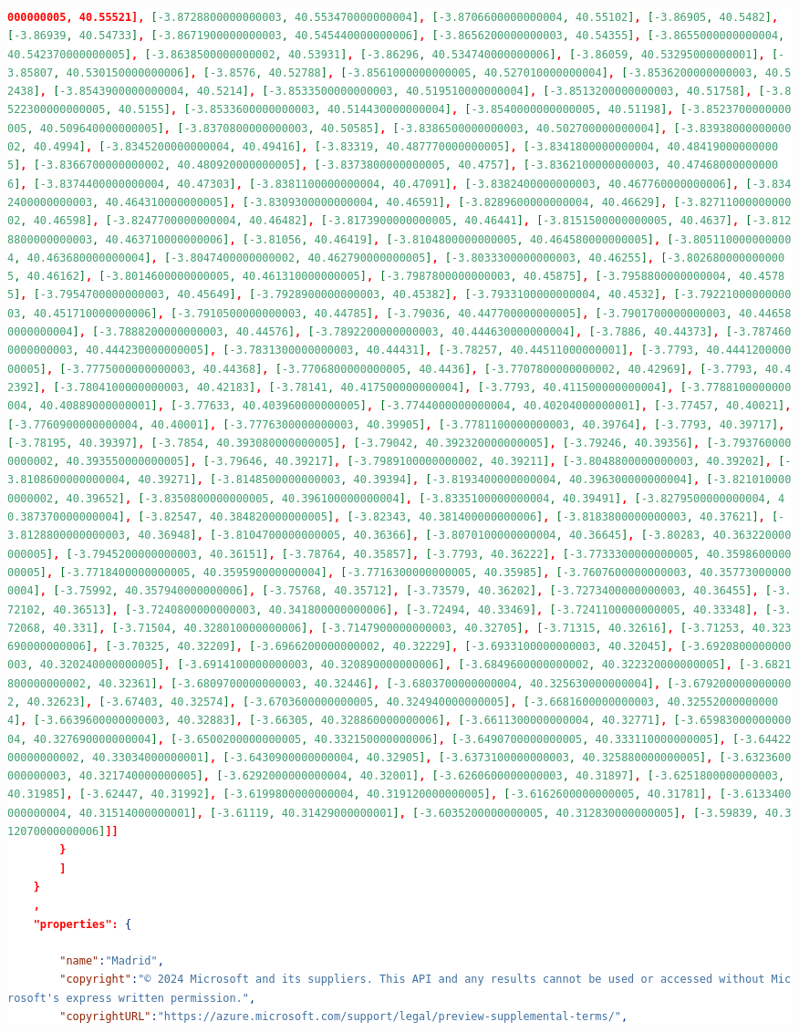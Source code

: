 ```JSON
000000005, 40.55521], [-3.8728800000000003, 40.553470000000004], [-3.8706600000000004, 40.55102], [-3.86905, 40.5482], [-3.86939, 40.54733], [-3.8671900000000003, 40.545440000000006], [-3.8656200000000003, 40.54355], [-3.8655000000000004, 40.542370000000005], [-3.8638500000000002, 40.53931], [-3.86296, 40.534740000000006], [-3.86059, 40.53295000000001], [-3.85807, 40.530150000000006], [-3.8576, 40.52788], [-3.8561000000000005, 40.527010000000004], [-3.8536200000000003, 40.52438], [-3.8543900000000004, 40.5214], [-3.8533500000000003, 40.519510000000004], [-3.8513200000000003, 40.51758], [-3.8522300000000005, 40.5155], [-3.8533600000000003, 40.514430000000004], [-3.8540000000000005, 40.51198], [-3.8523700000000005, 40.509640000000005], [-3.8370800000000003, 40.50585], [-3.8386500000000003, 40.502700000000004], [-3.8393800000000002, 40.4994], [-3.8345200000000004, 40.49416], [-3.83319, 40.487770000000005], [-3.8341800000000004, 40.484190000000005], [-3.8366700000000002, 40.480920000000005], [-3.8373800000000005, 40.4757], [-3.8362100000000003, 40.474680000000006], [-3.8374400000000004, 40.47303], [-3.8381100000000004, 40.47091], [-3.8382400000000003, 40.467760000000006], [-3.8342400000000003, 40.464310000000005], [-3.8309300000000004, 40.46591], [-3.8289600000000004, 40.46629], [-3.8271100000000002, 40.46598], [-3.8247700000000004, 40.46482], [-3.8173900000000005, 40.46441], [-3.8151500000000005, 40.4637], [-3.8128800000000003, 40.463710000000006], [-3.81056, 40.46419], [-3.8104800000000005, 40.464580000000005], [-3.8051100000000004, 40.463680000000004], [-3.8047400000000002, 40.462790000000005], [-3.8033300000000003, 40.46255], [-3.8026800000000005, 40.46162], [-3.8014600000000005, 40.461310000000005], [-3.7987800000000003, 40.45875], [-3.7958800000000004, 40.45785], [-3.7954700000000003, 40.45649], [-3.7928900000000003, 40.45382], [-3.7933100000000004, 40.4532], [-3.7922100000000003, 40.451710000000006], [-3.7910500000000003, 40.44785], [-3.79036, 40.447700000000005], [-3.7901700000000003, 40.446580000000004], [-3.7888200000000003, 40.44576], [-3.7892200000000003, 40.444630000000004], [-3.7886, 40.44373], [-3.7874600000000003, 40.444230000000005], [-3.7831300000000003, 40.44431], [-3.78257, 40.44511000000001], [-3.7793, 40.444120000000005], [-3.7775000000000003, 40.44368], [-3.7706800000000005, 40.4436], [-3.7707800000000002, 40.42969], [-3.7793, 40.42392], [-3.7804100000000003, 40.42183], [-3.78141, 40.417500000000004], [-3.7793, 40.411500000000004], [-3.7788100000000004, 40.40889000000001], [-3.77633, 40.403960000000005], [-3.7744000000000004, 40.40204000000001], [-3.77457, 40.40021], [-3.7760900000000004, 40.40001], [-3.7776300000000003, 40.39905], [-3.7781100000000003, 40.39764], [-3.7793, 40.39717], [-3.78195, 40.39397], [-3.7854, 40.393080000000005], [-3.79042, 40.392320000000005], [-3.79246, 40.39356], [-3.7937600000000002, 40.393550000000005], [-3.79646, 40.39217], [-3.7989100000000002, 40.39211], [-3.8048800000000003, 40.39202], [-3.8108600000000004, 40.39271], [-3.8148500000000003, 40.39394], [-3.8193400000000004, 40.396300000000004], [-3.8210100000000002, 40.39652], [-3.8350800000000005, 40.396100000000004], [-3.8335100000000004, 40.39491], [-3.8279500000000004, 40.387370000000004], [-3.82547, 40.384820000000005], [-3.82343, 40.381400000000006], [-3.8183800000000003, 40.37621], [-3.8128800000000003, 40.36948], [-3.8104700000000005, 40.36366], [-3.8070100000000004, 40.36645], [-3.80283, 40.363220000000005], [-3.7945200000000003, 40.36151], [-3.78764, 40.35857], [-3.7793, 40.36222], [-3.7733300000000005, 40.359860000000005], [-3.7718400000000005, 40.359590000000004], [-3.7716300000000005, 40.35985], [-3.7607600000000003, 40.357730000000004], [-3.75992, 40.357940000000006], [-3.75768, 40.35712], [-3.73579, 40.36202], [-3.7273400000000003, 40.36455], [-3.72102, 40.36513], [-3.7240800000000003, 40.341800000000006], [-3.72494, 40.33469], [-3.7241100000000005, 40.33348], [-3.72068, 40.331], [-3.71504, 40.328010000000006], [-3.7147900000000003, 40.32705], [-3.71315, 40.32616], [-3.71253, 40.323690000000006], [-3.70325, 40.32209], [-3.6966200000000002, 40.32229], [-3.6933100000000003, 40.32045], [-3.6920800000000003, 40.320240000000005], [-3.6914100000000003, 40.320890000000006], [-3.6849600000000002, 40.322320000000005], [-3.6821800000000002, 40.32361], [-3.6809700000000003, 40.32446], [-3.6803700000000004, 40.325630000000004], [-3.6792000000000002, 40.32623], [-3.67403, 40.32574], [-3.6703600000000005, 40.324940000000005], [-3.6681600000000003, 40.325520000000004], [-3.6639600000000003, 40.32883], [-3.66305, 40.328860000000006], [-3.6611300000000004, 40.32771], [-3.6598300000000004, 40.327690000000004], [-3.6500200000000005, 40.332150000000006], [-3.6490700000000005, 40.333110000000005], [-3.6442200000000002, 40.33034000000001], [-3.6430900000000004, 40.32905], [-3.6373100000000003, 40.325880000000005], [-3.6323600000000003, 40.321740000000005], [-3.6292000000000004, 40.32001], [-3.6260600000000003, 40.31897], [-3.6251800000000003, 40.31985], [-3.62447, 40.31992], [-3.6199800000000004, 40.319120000000005], [-3.6162600000000005, 40.31781], [-3.6133400000000004, 40.31514000000001], [-3.61119, 40.31429000000001], [-3.6035200000000005, 40.312830000000005], [-3.59839, 40.312070000000006]]]
        }
        ]
    }
    ,
    "properties": {

        "name":"Madrid",
        "copyright":"© 2024 Microsoft and its suppliers. This API and any results cannot be used or accessed without Microsoft's express written permission.",
        "copyrightURL":"https://azure.microsoft.com/support/legal/preview-supplemental-terms/",
```

[Authentication with Azure Maps]: azure-maps-authentication.md
[Azure Account]: https://azure.microsoft.com/
[Azure Maps account]: quick-demo-map-app.md#create-an-azure-maps-account
[Azure Maps service geographic scope]: geographic-scope.md
[Definitions]: /rest/api/maps/search/get-polygon#definitions
[Geodata]: /bingmaps/spatial-data-services/geodata-api
[GeoJSON]: https://geojson.org
[Get Geocoding Batch]: /rest/api/maps/search/get-geocoding-batch
[Get Geocoding]: /rest/api/maps/search/get-geocoding
[Get Polygon]: /rest/api/maps/search/get-polygon
[ISO 3166-1 Alpha-2 region/country code]: https://en.wikipedia.org/wiki/ISO_3166-1_alpha-2
[Microsoft Entra ID]: azure-maps-authentication.md#microsoft-entra-authentication
[Microsoft Q&A Forum]: /answers/tags/209/azure-maps
[request header]: /rest/api/maps/search/get-polygon?#request-headers
[Security section]: /rest/api/maps/search/get-polygon#security
[Shared Access Signature (SAS) Token]: azure-maps-authentication.md#shared-access-signature-token-authentication
[subscription key]: quick-demo-map-app.md#get-the-subscription-key-for-your-account
[Supported Languages]: supported-languages.md
[Supported Views]: supported-languages.md#azure-maps-supported-views
[Understanding Azure Maps Transactions]: understanding-azure-maps-transactions.md
[URI Parameters]: /rest/api/maps/search/get-polygon#uri-parameters